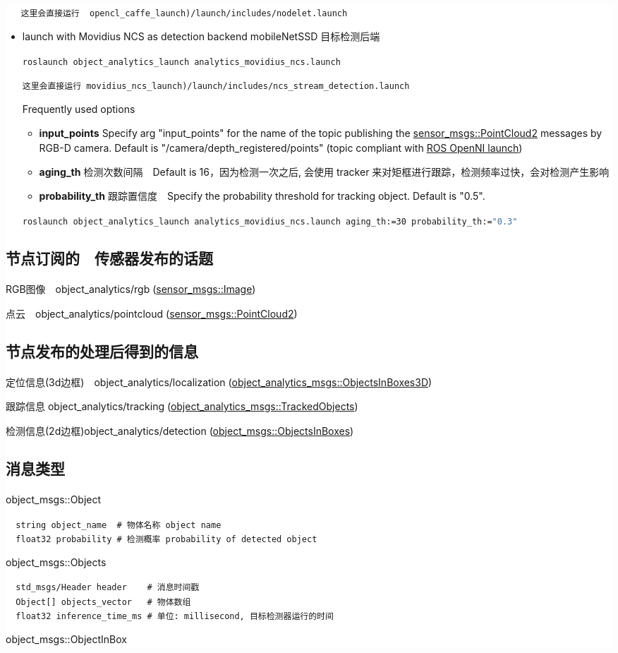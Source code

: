        这里会直接运行  opencl_caffe_launch)/launch/includes/nodelet.launch 
   
* launch with Movidius NCS as detection backend mobileNetSSD 目标检测后端
   ```bash
   roslaunch object_analytics_launch analytics_movidius_ncs.launch
   ```
   
      这里会直接运行 movidius_ncs_launch)/launch/includes/ncs_stream_detection.launch


  Frequently used options
  * **input_points** Specify arg "input_points" for the name of the topic publishing the [sensor_msgs::PointCloud2](http://docs.ros.org/api/sensor_msgs/html/msg/PointCloud2.html) messages by RGB-D camera. 
  Default is "/camera/depth_registered/points" (topic compliant with [ROS OpenNI launch](http://wiki.ros.org/openni_launch))
  
  * **aging_th** 检测次数间隔　Default is 16，因为检测一次之后, 会使用 tracker 来对矩框进行跟踪，检测频率过快，会对检测产生影响
  
  * **probability_th** 跟踪置信度　Specify the probability threshold for tracking object. Default is "0.5".
  ```bash
  roslaunch object_analytics_launch analytics_movidius_ncs.launch aging_th:=30 probability_th:="0.3"
  ```
  
## 节点订阅的　传感器发布的话题
  RGB图像　object_analytics/rgb ([sensor_msgs::Image](http://docs.ros.org/api/sensor_msgs/html/msg/Image.html))

  点云　object_analytics/pointcloud ([sensor_msgs::PointCloud2](http://docs.ros.org/api/sensor_msgs/html/msg/PointCloud2.html))

## 节点发布的处理后得到的信息

  定位信息(3d边框)　object_analytics/localization ([object_analytics_msgs::ObjectsInBoxes3D](https://github.com/intel/ros_object_analytics/tree/master/object_analytics_msgs/msg))

  跟踪信息 object_analytics/tracking ([object_analytics_msgs::TrackedObjects](https://github.com/intel/ros_object_analytics/tree/master/object_analytics_msgs/msg))

  检测信息(2d边框)object_analytics/detection ([object_msgs::ObjectsInBoxes](https://github.com/intel/object_msgs/tree/master/msg))
  
## 消息类型
object_msgs::Object

      string object_name  # 物体名称 object name
      float32 probability # 检测概率 probability of detected object
      
object_msgs::Objects    

      std_msgs/Header header    # 消息时间戳
      Object[] objects_vector   # 物体数组 
      float32 inference_time_ms # 单位: millisecond, 目标检测器运行的时间

object_msgs::ObjectInBox
      
